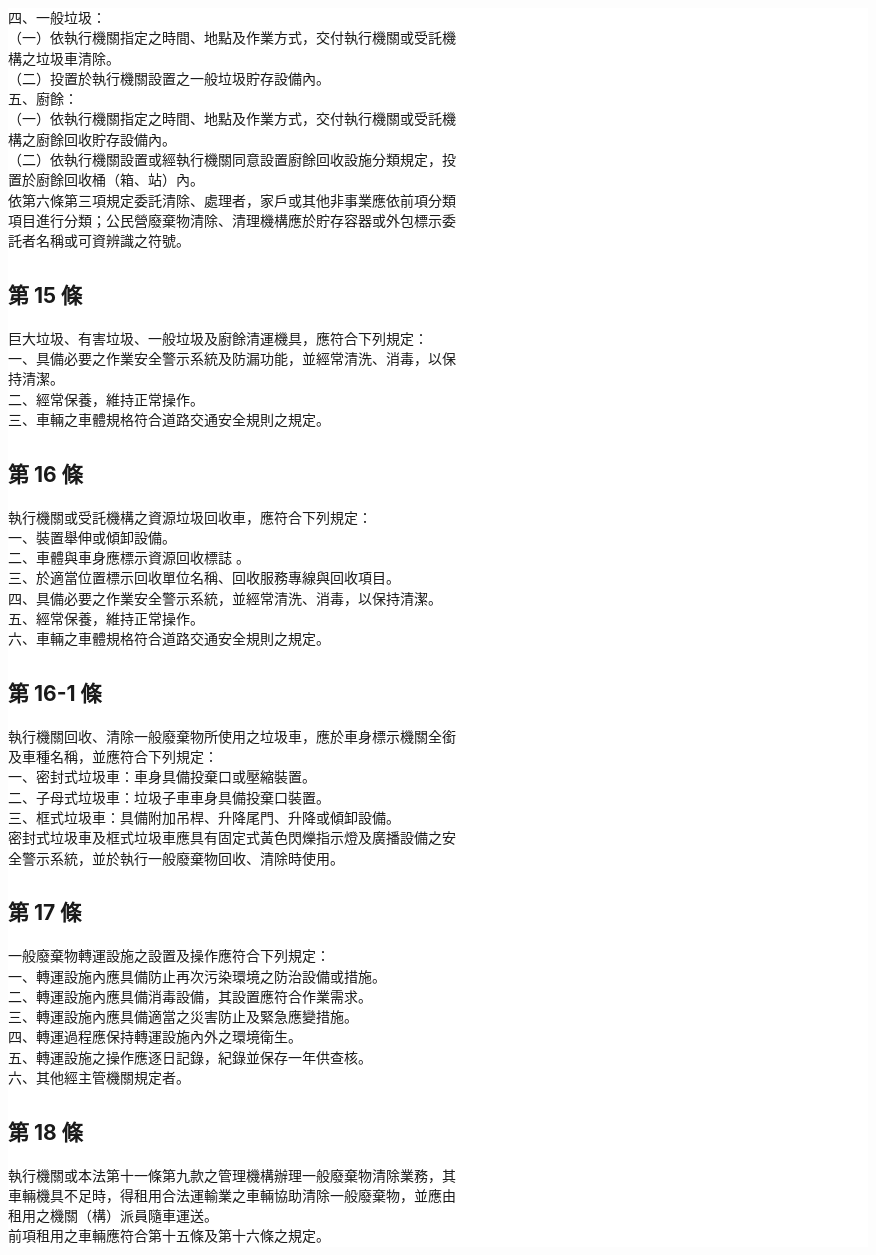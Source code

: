 四、一般垃圾：  
（一）依執行機關指定之時間、地點及作業方式，交付執行機關或受託機  
      構之垃圾車清除。  
（二）投置於執行機關設置之一般垃圾貯存設備內。  
五、廚餘：  
（一）依執行機關指定之時間、地點及作業方式，交付執行機關或受託機  
      構之廚餘回收貯存設備內。  
（二）依執行機關設置或經執行機關同意設置廚餘回收設施分類規定，投  
      置於廚餘回收桶（箱、站）內。  
依第六條第三項規定委託清除、處理者，家戶或其他非事業應依前項分類  
項目進行分類；公民營廢棄物清除、清理機構應於貯存容器或外包標示委  
託者名稱或可資辨識之符號。

第 15 條
--------
巨大垃圾、有害垃圾、一般垃圾及廚餘清運機具，應符合下列規定：  
一、具備必要之作業安全警示系統及防漏功能，並經常清洗、消毒，以保  
    持清潔。  
二、經常保養，維持正常操作。  
三、車輛之車體規格符合道路交通安全規則之規定。

第 16 條
--------
執行機關或受託機構之資源垃圾回收車，應符合下列規定：  
一、裝置舉伸或傾卸設備。  
二、車體與車身應標示資源回收標誌 。  
三、於適當位置標示回收單位名稱、回收服務專線與回收項目。  
四、具備必要之作業安全警示系統，並經常清洗、消毒，以保持清潔。  
五、經常保養，維持正常操作。  
六、車輛之車體規格符合道路交通安全規則之規定。

第 16-1 條
----------
執行機關回收、清除一般廢棄物所使用之垃圾車，應於車身標示機關全銜  
及車種名稱，並應符合下列規定：  
一、密封式垃圾車：車身具備投棄口或壓縮裝置。  
二、子母式垃圾車：垃圾子車車身具備投棄口裝置。  
三、框式垃圾車：具備附加吊桿、升降尾門、升降或傾卸設備。  
密封式垃圾車及框式垃圾車應具有固定式黃色閃爍指示燈及廣播設備之安  
全警示系統，並於執行一般廢棄物回收、清除時使用。

第 17 條
--------
一般廢棄物轉運設施之設置及操作應符合下列規定：  
一、轉運設施內應具備防止再次污染環境之防治設備或措施。  
二、轉運設施內應具備消毒設備，其設置應符合作業需求。  
三、轉運設施內應具備適當之災害防止及緊急應變措施。  
四、轉運過程應保持轉運設施內外之環境衛生。  
五、轉運設施之操作應逐日記錄，紀錄並保存一年供查核。  
六、其他經主管機關規定者。

第 18 條
--------
執行機關或本法第十一條第九款之管理機構辦理一般廢棄物清除業務，其  
車輛機具不足時，得租用合法運輸業之車輛協助清除一般廢棄物，並應由  
租用之機關（構）派員隨車運送。  
前項租用之車輛應符合第十五條及第十六條之規定。
